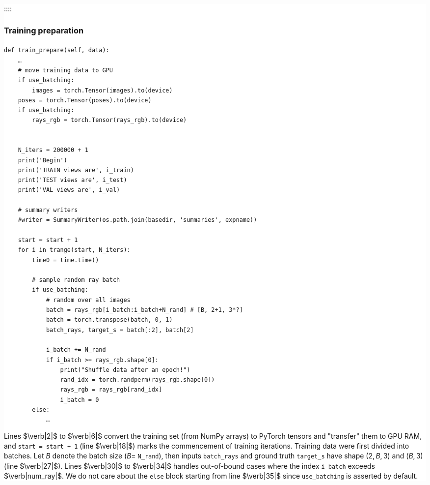 ::::

### Training preparation

```python:line-numbers
def train_prepare(self, data):
    …
    # move training data to GPU
    if use_batching:
        images = torch.Tensor(images).to(device)
    poses = torch.Tensor(poses).to(device)
    if use_batching:
        rays_rgb = torch.Tensor(rays_rgb).to(device)


    N_iters = 200000 + 1
    print('Begin')
    print('TRAIN views are', i_train)
    print('TEST views are', i_test)
    print('VAL views are', i_val)

    # summary writers
    #writer = SummaryWriter(os.path.join(basedir, 'summaries', expname))
    
    start = start + 1
    for i in trange(start, N_iters):
        time0 = time.time()

        # sample random ray batch
        if use_batching:
            # random over all images
            batch = rays_rgb[i_batch:i_batch+N_rand] # [B, 2+1, 3*?]
            batch = torch.transpose(batch, 0, 1)
            batch_rays, target_s = batch[:2], batch[2]

            i_batch += N_rand
            if i_batch >= rays_rgb.shape[0]:
                print("Shuffle data after an epoch!")
                rand_idx = torch.randperm(rays_rgb.shape[0])
                rays_rgb = rays_rgb[rand_idx]
                i_batch = 0
        else:
            …
```

Lines $\verb|2|$ to $\verb|6|$ convert the training set (from NumPy arrays) to PyTorch tensors and "transfer" them to GPU RAM, and `start = start + 1` (line $\verb|18|$) marks the commencement of training iterations. Training data were first divided into batches. Let $B$ denote the batch size ($B =$ `N_rand`), then inputs `batch_rays` and ground truth `target_s` have shape $(2, B, 3)$ and $(B, 3)$ (line $\verb|27|$). Lines $\verb|30|$ to $\verb|34|$ handles out-of-bound cases where the index `i_batch` exceeds $\verb|num_ray|$. We do not care about the `else` block starting from line $\verb|35|$ since `use_batching` is asserted by default.

